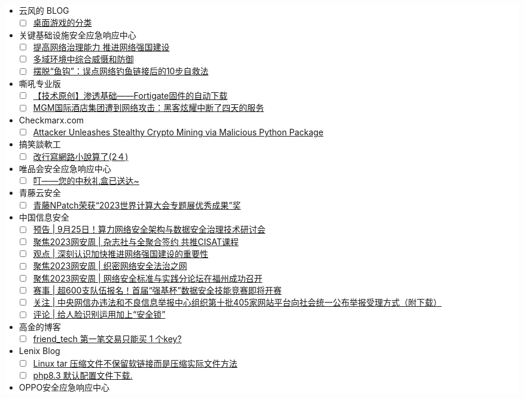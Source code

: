 - 云风的 BLOG
  - [ ] [桌面游戏的分类](https://blog.codingnow.com/2023/09/boardgame_subdomain.html)
- 关键基础设施安全应急响应中心
  - [ ] [提高网络治理能力 推进网络强国建设](https://mp.weixin.qq.com/s?__biz=MzkyMzAwMDEyNg==&mid=2247539746&idx=1&sn=741f2b941ce81448781d2c638d0eedff&chksm=c1e9d073f69e59653a7a883a41dce0c7d38069ef8f5937d677e4e1cf4017edca6541b329cd2c&scene=58&subscene=0#rd)
  - [ ] [多域环境中综合威慑和防御](https://mp.weixin.qq.com/s?__biz=MzkyMzAwMDEyNg==&mid=2247539746&idx=2&sn=352b36b8daaddcaf20f38d600a0536fc&chksm=c1e9d073f69e5965be936af361cf0f9055aec6f92365539c6fed493bd165dbb3515e4e38370f&scene=58&subscene=0#rd)
  - [ ] [摆脱“鱼钩”：误点网络钓鱼链接后的10步自救法](https://mp.weixin.qq.com/s?__biz=MzkyMzAwMDEyNg==&mid=2247539746&idx=3&sn=2d06954cf9e50338124b3550fa3dd7de&chksm=c1e9d073f69e59657934b9a02d9c5447423482ee6909ccae513facacac84b8fc7aae02271f8c&scene=58&subscene=0#rd)
- 嘶吼专业版
  - [ ] [【技术原创】渗透基础——Fortigate固件的自动下载](https://mp.weixin.qq.com/s?__biz=MzI0MDY1MDU4MQ==&mid=2247567231&idx=1&sn=da5f05b3f5206ce383bdc91ee0c0e824&chksm=e9141745de639e53e1d838891217245713240b348c0e997242c6ba66b29db27ac1614f65ab87&scene=58&subscene=0#rd)
  - [ ] [MGM国际酒店集团遭到网络攻击：黑客炫耀中断了四天的服务](https://mp.weixin.qq.com/s?__biz=MzI0MDY1MDU4MQ==&mid=2247567231&idx=2&sn=f75bc50ca24837b17d103a100b4fc682&chksm=e9141745de639e53e579685e7905d9dcd2b6bab6508dd188d323f5be2027ba0b4d39867b8b08&scene=58&subscene=0#rd)
- Checkmarx.com
  - [ ] [Attacker Unleashes Stealthy Crypto Mining via Malicious Python Package](https://checkmarx.com/blog/attacker-unleashes-stealthy-crypto-mining-via-malicious-python-package/)
- 搞笑談軟工
  - [ ] [改行寫網路小說算了(2４)](http://teddy-chen-tw.blogspot.com/2023/09/2.html)
- 唯品会安全应急响应中心
  - [ ] [叮——您的中秋礼盒已送达~](https://mp.weixin.qq.com/s?__biz=MzI5ODE0ODA5MQ==&mid=2652281611&idx=1&sn=e590d2e008956fab7fb0ea06ac7cb42b&chksm=f748729fc03ffb891a6de3de5ef19ac84b8b71865dab38c080c80a4558dc5a624804e60162f3&scene=58&subscene=0#rd)
- 青藤云安全
  - [ ] [青藤NPatch荣获“2023世界计算大会专题展优秀成果”奖](https://mp.weixin.qq.com/s?__biz=MzAwNDE4Mzc1NA==&mid=2650845837&idx=1&sn=4f51bb2f58dfb0f8316872d745c88e46&chksm=80dbd128b7ac583ebfb89d277db6d9d4e51c74e58baa1c85d83fb519d3afd8e8812e0c4a54af&scene=58&subscene=0#rd)
- 中国信息安全
  - [ ] [预告 | 9月25日！算力网络安全架构与数据安全治理技术研讨会](https://mp.weixin.qq.com/s?__biz=MzA5MzE5MDAzOA==&mid=2664193373&idx=1&sn=ee3c9581619068423961a18577988114&chksm=8b595fa4bc2ed6b2504ce46fca883e9ad55466b286d55850bc3e5acfc882d6beb73e440d417d&scene=58&subscene=0#rd)
  - [ ] [聚焦2023网安周 | 杂志社与全聚合签约 共推CISAT课程](https://mp.weixin.qq.com/s?__biz=MzA5MzE5MDAzOA==&mid=2664193373&idx=2&sn=6174a9bde622754c07af517c7ae0c971&chksm=8b595fa4bc2ed6b21fa5721d1afe5fffad398f76bed2144855ba5bdebccd0605f725f25e1552&scene=58&subscene=0#rd)
  - [ ] [观点 | 深刻认识加快推进网络强国建设的重要性](https://mp.weixin.qq.com/s?__biz=MzA5MzE5MDAzOA==&mid=2664193373&idx=3&sn=33a8fdd3b748d6a230f69c4192d95d26&chksm=8b595fa4bc2ed6b2807e777f2a8f47c7d8f7117df73580c055e9ce4cc81ea4a95a0ba2ab13db&scene=58&subscene=0#rd)
  - [ ] [聚焦2023网安周 | 织密网络安全法治之网](https://mp.weixin.qq.com/s?__biz=MzA5MzE5MDAzOA==&mid=2664193373&idx=4&sn=1a25847d2b0fdf9980d3272467a77e68&chksm=8b595fa4bc2ed6b2f6a2edbbb9e132ecc522346b2e98f49e693ff765e080f6d6fff5540d235b&scene=58&subscene=0#rd)
  - [ ] [聚焦2023网安周 | 网络安全标准与实践分论坛在福州成功召开](https://mp.weixin.qq.com/s?__biz=MzA5MzE5MDAzOA==&mid=2664193373&idx=5&sn=fce4dd3071c0e7b27f9a8eae8782338c&chksm=8b595fa4bc2ed6b2ef10b1660aec2e3b5ce40ce3023d542f3c3bf178437822ca51538a3e9460&scene=58&subscene=0#rd)
  - [ ] [赛事 | 超600支队伍报名！首届“强基杯”数据安全技能竞赛即将开赛](https://mp.weixin.qq.com/s?__biz=MzA5MzE5MDAzOA==&mid=2664193373&idx=6&sn=08bcf036221e10d11a9b30ee7f7f661a&chksm=8b595fa4bc2ed6b26cea4c65c9e1cad35d59fac88d36cca0e2630e035860df02383ea5ea5c2c&scene=58&subscene=0#rd)
  - [ ] [关注 | 中央网信办违法和不良信息举报中心组织第十批405家网站平台向社会统一公布举报受理方式（附下载）](https://mp.weixin.qq.com/s?__biz=MzA5MzE5MDAzOA==&mid=2664193373&idx=7&sn=3b693221e1cd94c68e1fc275605dbf37&chksm=8b595fa4bc2ed6b2a551fa1b78fddddfaaef070c8899b39aa59e15f40cc5257c7041a33bcf3f&scene=58&subscene=0#rd)
  - [ ] [评论 | 给人脸识别运用加上“安全锁”](https://mp.weixin.qq.com/s?__biz=MzA5MzE5MDAzOA==&mid=2664193373&idx=8&sn=256d48ad902097bcabf408bfd795f881&chksm=8b595fa4bc2ed6b28eb1c48fb2ec02d0ace1cc6f2bca1cdd84db46846020089d72e185c51b68&scene=58&subscene=0#rd)
- 高金的博客
  - [ ] [friend_tech 第一笔交易只能买 1 个key?](https://igaojin.me/2023/09/19/friend-tech-%E7%AC%AC%E4%B8%80%E7%AC%94%E4%BA%A4%E6%98%93%E5%8F%AA%E8%83%BD%E4%B9%B0-1-%E4%B8%AAkey/)
- Lenix Blog
  - [ ] [Linux tar 压缩文件不保留软链接而是压缩实际文件方法](https://blog.p2hp.com/archives/11578)
  - [ ] [php8.3 默认配置文件下载.](https://blog.p2hp.com/archives/11575)
- OPPO安全应急响应中心